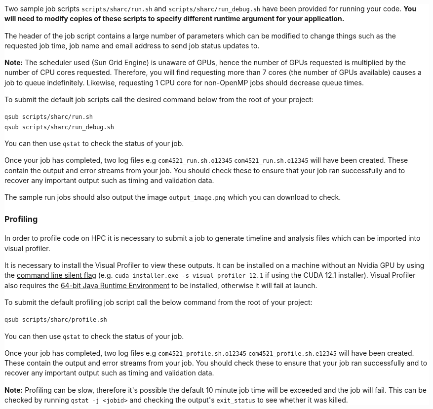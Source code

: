 Two sample job scripts `scripts/sharc/run.sh` and `scripts/sharc/run_debug.sh` have been provided for running your code. **You will need to modify copies of these scripts to specify different runtime argument for your application.**

The header of the job script contains a large number of parameters which can be modified to change things such as the requested job time, job name and email address to send job status updates to.


**Note:** The scheduler used (Sun Grid Engine) is unaware of GPUs, hence the number of GPUs requested is multiplied by the number of CPU cores requested. Therefore, you will find requesting more than 7 cores (the number of GPUs available) causes a job to queue indefinitely. Likewise, requesting 1 CPU core for non-OpenMP jobs should decrease queue times.

To submit the default job scripts call the desired command below from the root of your project:

```sh
qsub scripts/sharc/run.sh
qsub scripts/sharc/run_debug.sh
```

You can then use `qstat` to check the status of your job.

Once your job has completed, two log files e.g `com4521_run.sh.o12345` `com4521_run.sh.e12345` will have been created. These contain the output and error streams from your job. You should check these to ensure that your job ran successfully and to recover any important output such as timing and validation data.

The sample run jobs should also output the image `output_image.png` which you can download to check.

### Profiling

In order to profile code on HPC it is necessary to submit a job to generate timeline and analysis files which can be imported into visual profiler.

It is necessary to install the Visual Profiler to view these outputs. It can be installed on a machine without an Nvidia GPU by using the [command line silent flag](https://docs.nvidia.com/cuda/cuda-installation-guide-microsoft-windows/#id3) (e.g. `cuda_installer.exe -s visual_profiler_12.1` if using the CUDA 12.1 installer). Visual Profiler also requires the [64-bit Java Runtime Environment](https://www.java.com/en/download/manual.jsp) to be installed, otherwise it will fail at launch.

To submit the default profiling job script call the below command from the root of your project:

```sh
qsub scripts/sharc/profile.sh
```

You can then use `qstat` to check the status of your job.

Once your job has completed, two log files e.g `com4521_profile.sh.o12345` `com4521_profile.sh.e12345` will have been created. These contain the output and error streams from your job. You should check these to ensure that your job ran successfully and to recover any important output such as timing and validation data.


**Note:** Profiling can be slow, therefore it's possible the default 10 minute job time will be exceeded and the job will fail. This can be checked by running `qstat -j <jobid>` and checking the output's `exit_status` to see whether it was killed.
